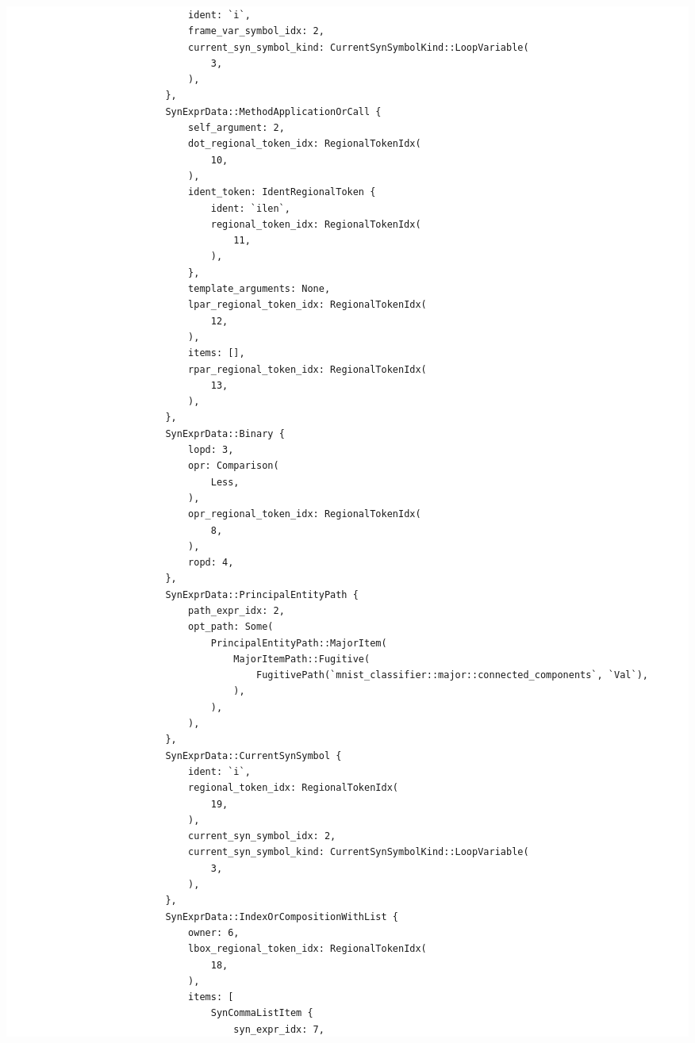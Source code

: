                                     ident: `i`,
                                    frame_var_symbol_idx: 2,
                                    current_syn_symbol_kind: CurrentSynSymbolKind::LoopVariable(
                                        3,
                                    ),
                                },
                                SynExprData::MethodApplicationOrCall {
                                    self_argument: 2,
                                    dot_regional_token_idx: RegionalTokenIdx(
                                        10,
                                    ),
                                    ident_token: IdentRegionalToken {
                                        ident: `ilen`,
                                        regional_token_idx: RegionalTokenIdx(
                                            11,
                                        ),
                                    },
                                    template_arguments: None,
                                    lpar_regional_token_idx: RegionalTokenIdx(
                                        12,
                                    ),
                                    items: [],
                                    rpar_regional_token_idx: RegionalTokenIdx(
                                        13,
                                    ),
                                },
                                SynExprData::Binary {
                                    lopd: 3,
                                    opr: Comparison(
                                        Less,
                                    ),
                                    opr_regional_token_idx: RegionalTokenIdx(
                                        8,
                                    ),
                                    ropd: 4,
                                },
                                SynExprData::PrincipalEntityPath {
                                    path_expr_idx: 2,
                                    opt_path: Some(
                                        PrincipalEntityPath::MajorItem(
                                            MajorItemPath::Fugitive(
                                                FugitivePath(`mnist_classifier::major::connected_components`, `Val`),
                                            ),
                                        ),
                                    ),
                                },
                                SynExprData::CurrentSynSymbol {
                                    ident: `i`,
                                    regional_token_idx: RegionalTokenIdx(
                                        19,
                                    ),
                                    current_syn_symbol_idx: 2,
                                    current_syn_symbol_kind: CurrentSynSymbolKind::LoopVariable(
                                        3,
                                    ),
                                },
                                SynExprData::IndexOrCompositionWithList {
                                    owner: 6,
                                    lbox_regional_token_idx: RegionalTokenIdx(
                                        18,
                                    ),
                                    items: [
                                        SynCommaListItem {
                                            syn_expr_idx: 7,